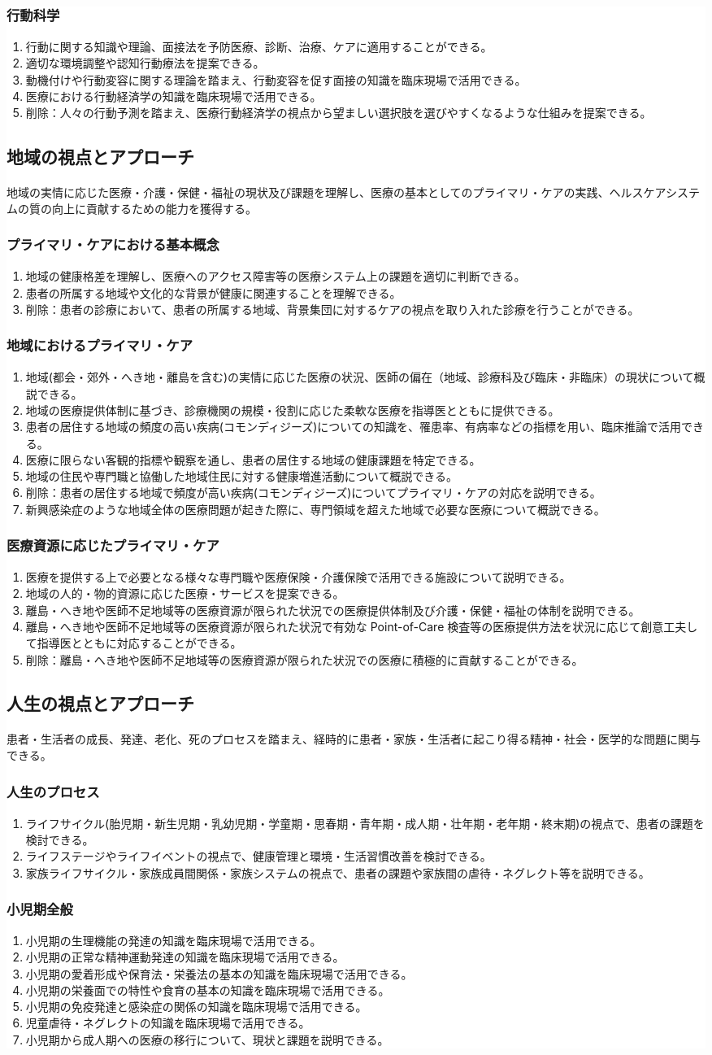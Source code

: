 ### 行動科学

1. 行動に関する知識や理論、面接法を予防医療、診断、治療、ケアに適用することができる。
1. 適切な環境調整や認知行動療法を提案できる。
1. 動機付けや行動変容に関する理論を踏まえ、行動変容を促す面接の知識を臨床現場で活用できる。
1. 医療における行動経済学の知識を臨床現場で活用できる。
1. 削除：人々の行動予測を踏まえ、医療行動経済学の視点から望ましい選択肢を選びやすくなるような仕組みを提案できる。

## 地域の視点とアプローチ

地域の実情に応じた医療・介護・保健・福祉の現状及び課題を理解し、医療の基本としてのプライマリ・ケアの実践、ヘルスケアシステムの質の向上に貢献するための能力を獲得する。


### プライマリ・ケアにおける基本概念

1. 地域の健康格差を理解し、医療へのアクセス障害等の医療システム上の課題を適切に判断できる。
1. 患者の所属する地域や文化的な背景が健康に関連することを理解できる。
1. 削除：患者の診療において、患者の所属する地域、背景集団に対するケアの視点を取り入れた診療を行うことができる。

### 地域におけるプライマリ・ケア

1. 地域(都会・郊外・へき地・離島を含む)の実情に応じた医療の状況、医師の偏在（地域、診療科及び臨床・非臨床）の現状について概説できる。
1. 地域の医療提供体制に基づき、診療機関の規模・役割に応じた柔軟な医療を指導医とともに提供できる。
1. 患者の居住する地域の頻度の高い疾病(コモンディジーズ)についての知識を、罹患率、有病率などの指標を用い、臨床推論で活用できる。
1. 医療に限らない客観的指標や観察を通し、患者の居住する地域の健康課題を特定できる。
1. 地域の住民や専門職と協働した地域住民に対する健康増進活動について概説できる。
1. 削除：患者の居住する地域で頻度が高い疾病(コモンディジーズ)についてプライマリ・ケアの対応を説明できる。
1. 新興感染症のような地域全体の医療問題が起きた際に、専門領域を超えた地域で必要な医療について概説できる。

### 医療資源に応じたプライマリ・ケア

1. 医療を提供する上で必要となる様々な専門職や医療保険・介護保険で活用できる施設について説明できる。
1. 地域の人的・物的資源に応じた医療・サービスを提案できる。
1. 離島・へき地や医師不足地域等の医療資源が限られた状況での医療提供体制及び介護・保健・福祉の体制を説明できる。
1. 離島・へき地や医師不足地域等の医療資源が限られた状況で有効な Point-of-Care 検査等の医療提供方法を状況に応じて創意工夫して指導医とともに対応することができる。
1. 削除：離島・へき地や医師不足地域等の医療資源が限られた状況での医療に積極的に貢献することができる。

## 人生の視点とアプローチ

患者・生活者の成長、発達、老化、死のプロセスを踏まえ、経時的に患者・家族・生活者に起こり得る精神・社会・医学的な問題に関与できる。


### 人生のプロセス

1. ライフサイクル(胎児期・新生児期・乳幼児期・学童期・思春期・青年期・成人期・壮年期・老年期・終末期)の視点で、患者の課題を検討できる。
1. ライフステージやライフイベントの視点で、健康管理と環境・生活習慣改善を検討できる。
1. 家族ライフサイクル・家族成員間関係・家族システムの視点で、患者の課題や家族間の虐待・ネグレクト等を説明できる。

### 小児期全般

1. 小児期の生理機能の発達の知識を臨床現場で活用できる。
1. 小児期の正常な精神運動発達の知識を臨床現場で活用できる。
1. 小児期の愛着形成や保育法・栄養法の基本の知識を臨床現場で活用できる。
1. 小児期の栄養面での特性や食育の基本の知識を臨床現場で活用できる。
1. 小児期の免疫発達と感染症の関係の知識を臨床現場で活用できる。
1. 児童虐待・ネグレクトの知識を臨床現場で活用できる。
1. 小児期から成人期への医療の移行について、現状と課題を説明できる。
